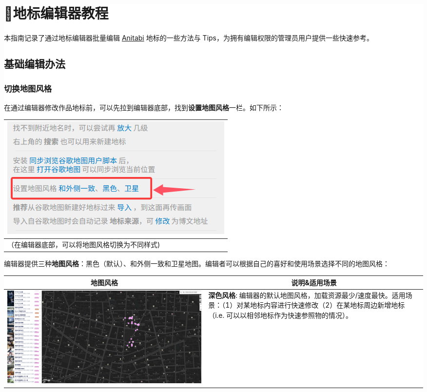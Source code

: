 # 🍙地标编辑器教程

本指南记录了通过地标编辑器批量编辑 [Anitabi](https://anitabi.cn/map) 地标的一些方法与 Tips，为拥有编辑权限的管理员用户提供一些快速参考。

## 基础编辑办法

### 切换地图风格

在通过编辑器修改作品地标前，可以先拉到编辑器底部，找到**设置地图风格**一栏。如下所示：

| ![landmark_edit_logs](./img/tutorial-editor/editor_style.png) |
|---------------------------------------------------------------|
| （在编辑器底部，可以将地图风格切换为不同样式)                                       |

编辑器提供三种**地图风格**：黑色（默认）、和外侧一致和卫星地图。编辑者可以根据自己的喜好和使用场景选择不同的地图风格：


|地图风格|说明&适用场景|
|---------------------------------------------------------------|------------------------------------------------------------------------------------------------------------|
| ![landmark_empty](./img/tutorial-editor/map_style_dark.png)   | **深色风格**: 编辑器的默认地图风格，加载资源最少/速度最快。适用场景：（1）对某地标内容进行快速修改（2）在某地标周边新增地标（i.e. 可以以相邻地标作为快速参照物的情况）。                  |